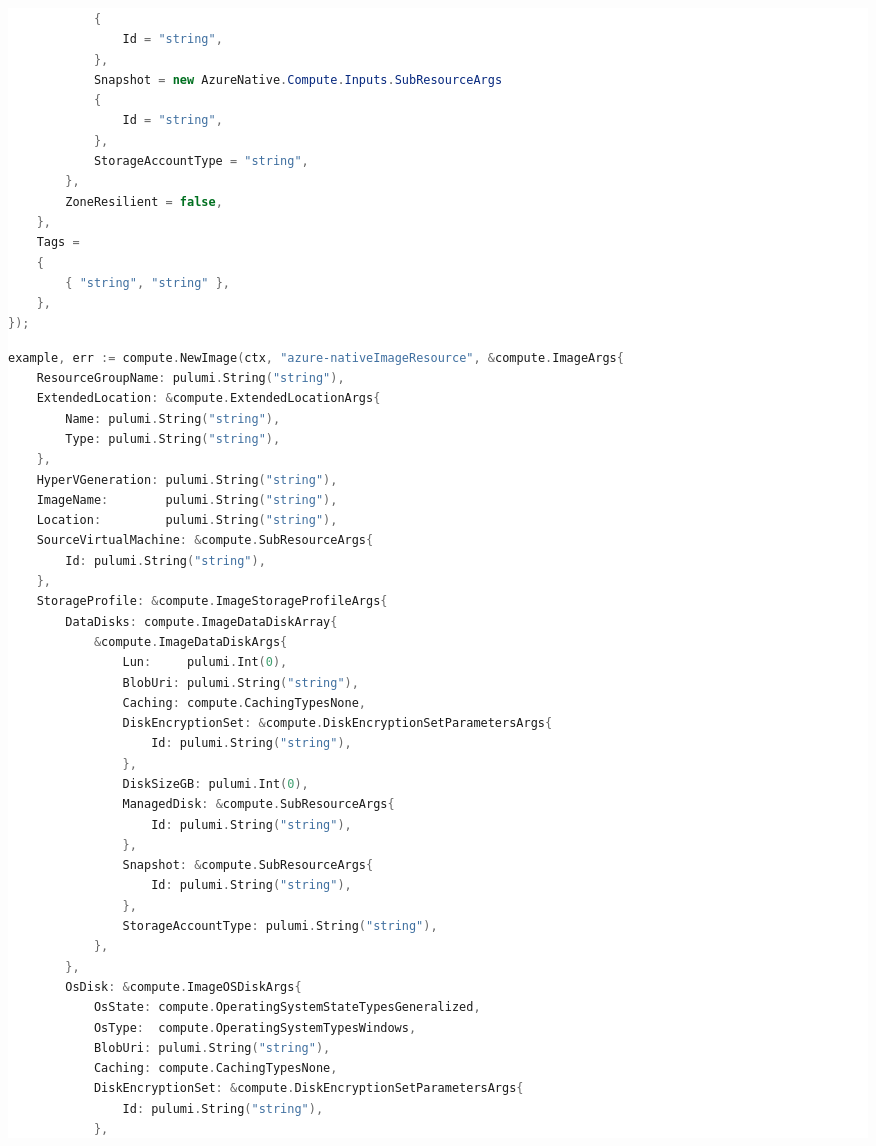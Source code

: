 ```csharp
            {
                Id = "string",
            },
            Snapshot = new AzureNative.Compute.Inputs.SubResourceArgs
            {
                Id = "string",
            },
            StorageAccountType = "string",
        },
        ZoneResilient = false,
    },
    Tags = 
    {
        { "string", "string" },
    },
});
```

</pulumi-choosable>
</div>


<div>
<pulumi-choosable type="language" values="go">

```go
example, err := compute.NewImage(ctx, "azure-nativeImageResource", &compute.ImageArgs{
	ResourceGroupName: pulumi.String("string"),
	ExtendedLocation: &compute.ExtendedLocationArgs{
		Name: pulumi.String("string"),
		Type: pulumi.String("string"),
	},
	HyperVGeneration: pulumi.String("string"),
	ImageName:        pulumi.String("string"),
	Location:         pulumi.String("string"),
	SourceVirtualMachine: &compute.SubResourceArgs{
		Id: pulumi.String("string"),
	},
	StorageProfile: &compute.ImageStorageProfileArgs{
		DataDisks: compute.ImageDataDiskArray{
			&compute.ImageDataDiskArgs{
				Lun:     pulumi.Int(0),
				BlobUri: pulumi.String("string"),
				Caching: compute.CachingTypesNone,
				DiskEncryptionSet: &compute.DiskEncryptionSetParametersArgs{
					Id: pulumi.String("string"),
				},
				DiskSizeGB: pulumi.Int(0),
				ManagedDisk: &compute.SubResourceArgs{
					Id: pulumi.String("string"),
				},
				Snapshot: &compute.SubResourceArgs{
					Id: pulumi.String("string"),
				},
				StorageAccountType: pulumi.String("string"),
			},
		},
		OsDisk: &compute.ImageOSDiskArgs{
			OsState: compute.OperatingSystemStateTypesGeneralized,
			OsType:  compute.OperatingSystemTypesWindows,
			BlobUri: pulumi.String("string"),
			Caching: compute.CachingTypesNone,
			DiskEncryptionSet: &compute.DiskEncryptionSetParametersArgs{
				Id: pulumi.String("string"),
			},
```